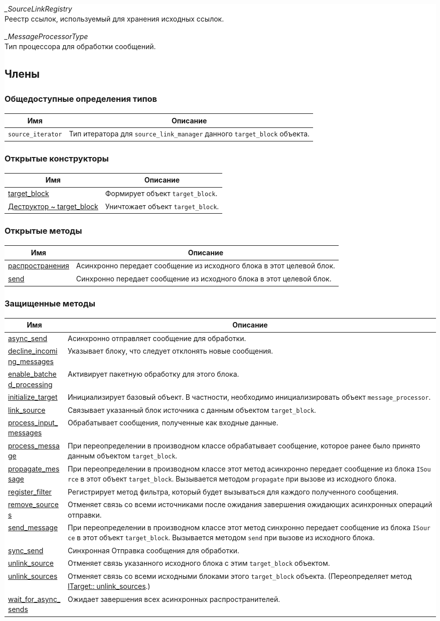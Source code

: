 *_SourceLinkRegistry*<br/>
Реестр ссылок, используемый для хранения исходных ссылок.

*_MessageProcessorType*<br/>
Тип процессора для обработки сообщений.

## <a name="members"></a>Члены

### <a name="public-typedefs"></a>Общедоступные определения типов

|Имя|Описание|
|----------|-----------------|
|`source_iterator`|Тип итератора для `source_link_manager` данного `target_block` объекта.|

### <a name="public-constructors"></a>Открытые конструкторы

|Имя|Описание|
|----------|-----------------|
|[target_block](#ctor)|Формирует объект `target_block`.|
|[Деструктор ~ target_block](#dtor)|Уничтожает объект `target_block`.|

### <a name="public-methods"></a>Открытые методы

|Имя|Описание|
|----------|-----------------|
|[распространения](#propagate)|Асинхронно передает сообщение из исходного блока в этот целевой блок.|
|[send](#send)|Синхронно передает сообщение из исходного блока в этот целевой блок.|

### <a name="protected-methods"></a>Защищенные методы

|Имя|Описание|
|----------|-----------------|
|[async_send](#async_send)|Асинхронно отправляет сообщение для обработки.|
|[decline_incoming_messages](#decline_incoming_messages)|Указывает блоку, что следует отклонять новые сообщения.|
|[enable_batched_processing](#enable_batched_processing)|Активирует пакетную обработку для этого блока.|
|[initialize_target](#initialize_target)|Инициализирует базовый объект. В частности, необходимо инициализировать объект `message_processor`.|
|[link_source](#link_source)|Связывает указанный блок источника с данным объектом `target_block`.|
|[process_input_messages](#process_input_messages)|Обрабатывает сообщения, полученные как входные данные.|
|[process_message](#process_message)|При переопределении в производном классе обрабатывает сообщение, которое ранее было принято данным объектом `target_block`.|
|[propagate_message](#propagate_message)|При переопределении в производном классе этот метод асинхронно передает сообщение из блока `ISource` в этот объект `target_block`. Вызывается методом `propagate` при вызове из исходного блока.|
|[register_filter](#register_filter)|Регистрирует метод фильтра, который будет вызываться для каждого полученного сообщения.|
|[remove_sources](#remove_sources)|Отменяет связь со всеми источниками после ожидания завершения ожидающих асинхронных операций отправки.|
|[send_message](#send_message)|При переопределении в производном классе этот метод синхронно передает сообщение из блока `ISource` в этот объект `target_block`. Вызывается методом `send` при вызове из исходного блока.|
|[sync_send](#sync_send)|Синхронная Отправка сообщения для обработки.|
|[unlink_source](#unlink_source)|Отменяет связь указанного исходного блока с этим `target_block` объектом.|
|[unlink_sources](#unlink_sources)|Отменяет связь со всеми исходными блоками этого `target_block` объекта. (Переопределяет метод [ITarget:: unlink_sources](itarget-class.md#unlink_sources).)|
|[wait_for_async_sends](#wait_for_async_sends)|Ожидает завершения всех асинхронных распространителей.|
